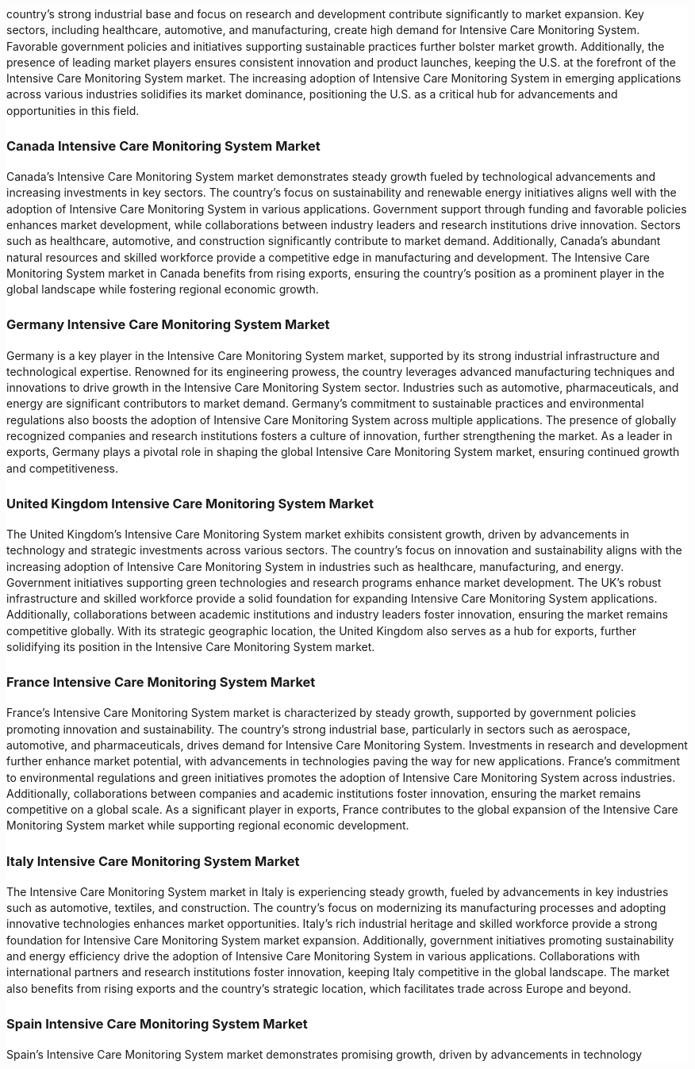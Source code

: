 country&rsquo;s strong industrial base and focus on research and development contribute significantly to market expansion. Key sectors, including healthcare, automotive, and manufacturing, create high demand for Intensive Care Monitoring System. Favorable government policies and initiatives supporting sustainable practices further bolster market growth. Additionally, the presence of leading market players ensures consistent innovation and product launches, keeping the U.S. at the forefront of the Intensive Care Monitoring System market. The increasing adoption of Intensive Care Monitoring System in emerging applications across various industries solidifies its market dominance, positioning the U.S. as a critical hub for advancements and opportunities in this field.</p><h3>Canada Intensive Care Monitoring System Market</h3><p>Canada&rsquo;s Intensive Care Monitoring System market demonstrates steady growth fueled by technological advancements and increasing investments in key sectors. The country&rsquo;s focus on sustainability and renewable energy initiatives aligns well with the adoption of Intensive Care Monitoring System in various applications. Government support through funding and favorable policies enhances market development, while collaborations between industry leaders and research institutions drive innovation. Sectors such as healthcare, automotive, and construction significantly contribute to market demand. Additionally, Canada&rsquo;s abundant natural resources and skilled workforce provide a competitive edge in manufacturing and development. The Intensive Care Monitoring System market in Canada benefits from rising exports, ensuring the country&rsquo;s position as a prominent player in the global landscape while fostering regional economic growth.</p><h3>Germany Intensive Care Monitoring System Market</h3><p>Germany is a key player in the Intensive Care Monitoring System market, supported by its strong industrial infrastructure and technological expertise. Renowned for its engineering prowess, the country leverages advanced manufacturing techniques and innovations to drive growth in the Intensive Care Monitoring System sector. Industries such as automotive, pharmaceuticals, and energy are significant contributors to market demand. Germany&rsquo;s commitment to sustainable practices and environmental regulations also boosts the adoption of Intensive Care Monitoring System across multiple applications. The presence of globally recognized companies and research institutions fosters a culture of innovation, further strengthening the market. As a leader in exports, Germany plays a pivotal role in shaping the global Intensive Care Monitoring System market, ensuring continued growth and competitiveness.</p><h3>United Kingdom Intensive Care Monitoring System Market</h3><p>The United Kingdom&rsquo;s Intensive Care Monitoring System market exhibits consistent growth, driven by advancements in technology and strategic investments across various sectors. The country&rsquo;s focus on innovation and sustainability aligns with the increasing adoption of Intensive Care Monitoring System in industries such as healthcare, manufacturing, and energy. Government initiatives supporting green technologies and research programs enhance market development. The UK&rsquo;s robust infrastructure and skilled workforce provide a solid foundation for expanding Intensive Care Monitoring System applications. Additionally, collaborations between academic institutions and industry leaders foster innovation, ensuring the market remains competitive globally. With its strategic geographic location, the United Kingdom also serves as a hub for exports, further solidifying its position in the Intensive Care Monitoring System market.</p><h3>France Intensive Care Monitoring System Market</h3><p>France&rsquo;s Intensive Care Monitoring System market is characterized by steady growth, supported by government policies promoting innovation and sustainability. The country&rsquo;s strong industrial base, particularly in sectors such as aerospace, automotive, and pharmaceuticals, drives demand for Intensive Care Monitoring System. Investments in research and development further enhance market potential, with advancements in technologies paving the way for new applications. France&rsquo;s commitment to environmental regulations and green initiatives promotes the adoption of Intensive Care Monitoring System across industries. Additionally, collaborations between companies and academic institutions foster innovation, ensuring the market remains competitive on a global scale. As a significant player in exports, France contributes to the global expansion of the Intensive Care Monitoring System market while supporting regional economic development.</p><h3>Italy Intensive Care Monitoring System Market</h3><p>The Intensive Care Monitoring System market in Italy is experiencing steady growth, fueled by advancements in key industries such as automotive, textiles, and construction. The country&rsquo;s focus on modernizing its manufacturing processes and adopting innovative technologies enhances market opportunities. Italy&rsquo;s rich industrial heritage and skilled workforce provide a strong foundation for Intensive Care Monitoring System market expansion. Additionally, government initiatives promoting sustainability and energy efficiency drive the adoption of Intensive Care Monitoring System in various applications. Collaborations with international partners and research institutions foster innovation, keeping Italy competitive in the global landscape. The market also benefits from rising exports and the country&rsquo;s strategic location, which facilitates trade across Europe and beyond.</p><h3>Spain Intensive Care Monitoring System Market</h3><p>Spain&rsquo;s Intensive Care Monitoring System market demonstrates promising growth, driven by advancements in technology